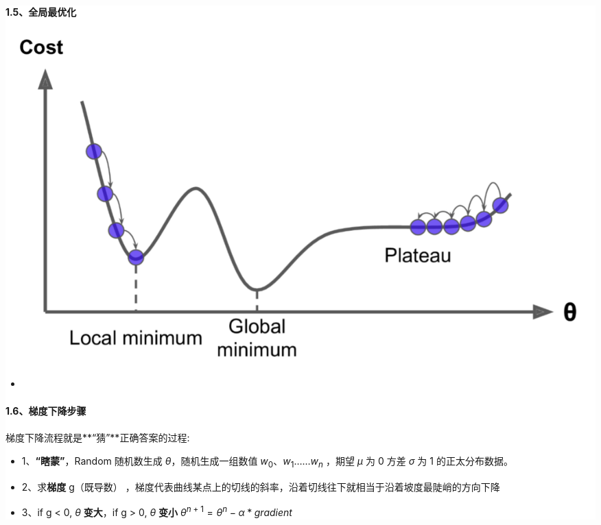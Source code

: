 










#### 1.5、全局最优化

![](./图片/10-全局最优化.png)

- 















#### 1.6、梯度下降步骤

梯度下降流程就是**“猜”**正确答案的过程:

* 1、**“瞎蒙”**，Random 随机数生成  $\theta$，随机生成一组数值 $w_0、w_1……w_n$ ，期望 $\mu$ 为 0 方差 $\sigma$ 为 1 的正太分布数据。

* 2、求**梯度** g（既导数） ，梯度代表曲线某点上的切线的斜率，沿着切线往下就相当于沿着坡度最陡峭的方向下降

* 3、if  g < 0, $\theta$  **变大**，if g > 0, $\theta$ **变小** $\theta^{n + 1} = \theta^{n} - \alpha * gradient$
